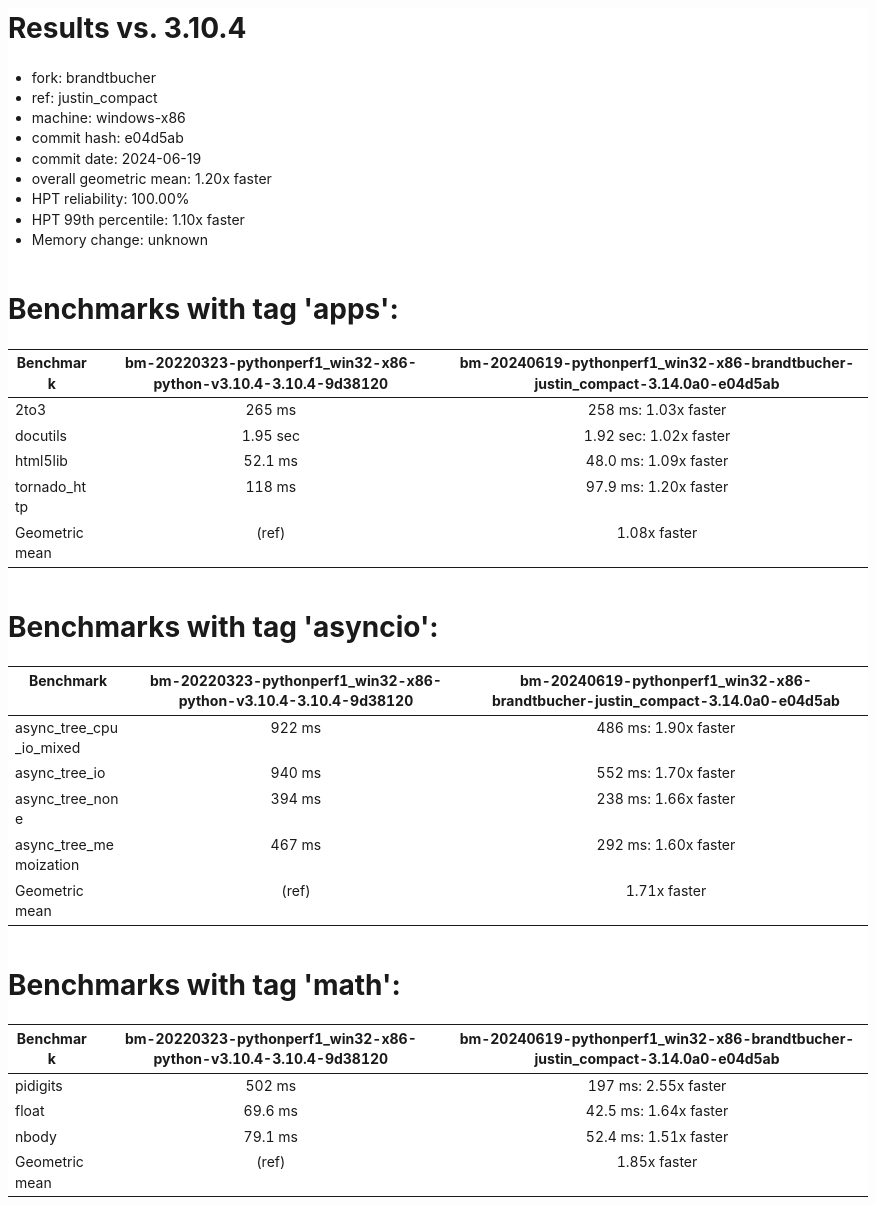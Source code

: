 # Results vs. 3.10.4

- fork: brandtbucher
- ref: justin_compact
- machine: windows-x86
- commit hash: e04d5ab
- commit date: 2024-06-19
- overall geometric mean: 1.20x faster
- HPT reliability: 100.00%
- HPT 99th percentile: 1.10x faster
- Memory change: unknown

Benchmarks with tag 'apps':
===========================

| Benchmark      | bm-20220323-pythonperf1_win32-x86-python-v3.10.4-3.10.4-9d38120 | bm-20240619-pythonperf1_win32-x86-brandtbucher-justin_compact-3.14.0a0-e04d5ab |
|----------------|:---------------------------------------------------------------:|:------------------------------------------------------------------------------:|
| 2to3           | 265 ms                                                          | 258 ms: 1.03x faster                                                           |
| docutils       | 1.95 sec                                                        | 1.92 sec: 1.02x faster                                                         |
| html5lib       | 52.1 ms                                                         | 48.0 ms: 1.09x faster                                                          |
| tornado_http   | 118 ms                                                          | 97.9 ms: 1.20x faster                                                          |
| Geometric mean | (ref)                                                           | 1.08x faster                                                                   |

Benchmarks with tag 'asyncio':
==============================

| Benchmark               | bm-20220323-pythonperf1_win32-x86-python-v3.10.4-3.10.4-9d38120 | bm-20240619-pythonperf1_win32-x86-brandtbucher-justin_compact-3.14.0a0-e04d5ab |
|-------------------------|:---------------------------------------------------------------:|:------------------------------------------------------------------------------:|
| async_tree_cpu_io_mixed | 922 ms                                                          | 486 ms: 1.90x faster                                                           |
| async_tree_io           | 940 ms                                                          | 552 ms: 1.70x faster                                                           |
| async_tree_none         | 394 ms                                                          | 238 ms: 1.66x faster                                                           |
| async_tree_memoization  | 467 ms                                                          | 292 ms: 1.60x faster                                                           |
| Geometric mean          | (ref)                                                           | 1.71x faster                                                                   |

Benchmarks with tag 'math':
===========================

| Benchmark      | bm-20220323-pythonperf1_win32-x86-python-v3.10.4-3.10.4-9d38120 | bm-20240619-pythonperf1_win32-x86-brandtbucher-justin_compact-3.14.0a0-e04d5ab |
|----------------|:---------------------------------------------------------------:|:------------------------------------------------------------------------------:|
| pidigits       | 502 ms                                                          | 197 ms: 2.55x faster                                                           |
| float          | 69.6 ms                                                         | 42.5 ms: 1.64x faster                                                          |
| nbody          | 79.1 ms                                                         | 52.4 ms: 1.51x faster                                                          |
| Geometric mean | (ref)                                                           | 1.85x faster                                                                   |
